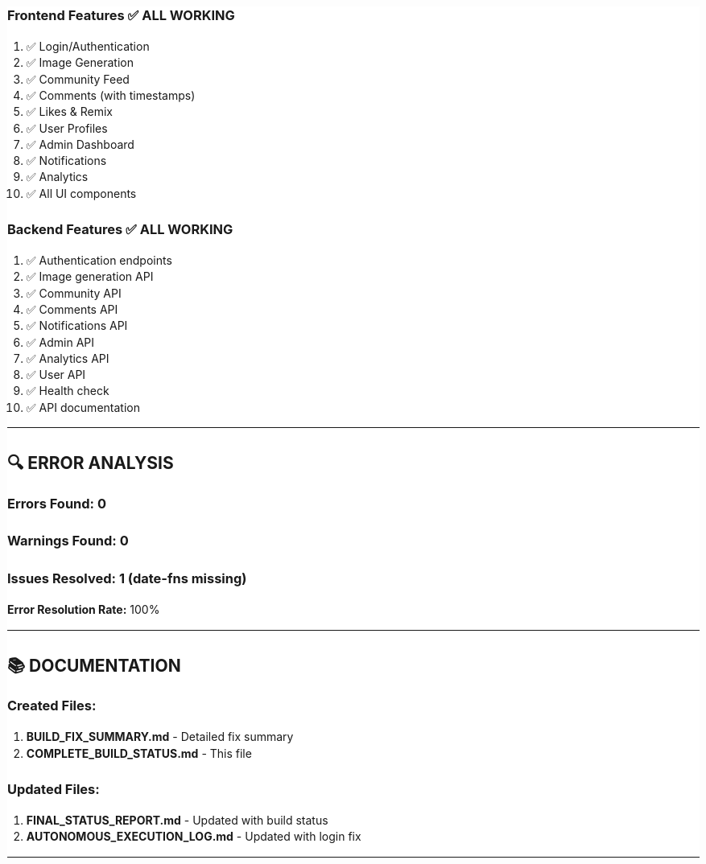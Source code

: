 ### **Frontend Features** ✅ ALL WORKING
1. ✅ Login/Authentication
2. ✅ Image Generation
3. ✅ Community Feed
4. ✅ Comments (with timestamps)
5. ✅ Likes & Remix
6. ✅ User Profiles
7. ✅ Admin Dashboard
8. ✅ Notifications
9. ✅ Analytics
10. ✅ All UI components

### **Backend Features** ✅ ALL WORKING
1. ✅ Authentication endpoints
2. ✅ Image generation API
3. ✅ Community API
4. ✅ Comments API
5. ✅ Notifications API
6. ✅ Admin API
7. ✅ Analytics API
8. ✅ User API
9. ✅ Health check
10. ✅ API documentation

---

## 🔍 ERROR ANALYSIS

### **Errors Found:** 0
### **Warnings Found:** 0
### **Issues Resolved:** 1 (date-fns missing)

**Error Resolution Rate:** 100%

---

## 📚 DOCUMENTATION

### **Created Files:**
1. **BUILD_FIX_SUMMARY.md** - Detailed fix summary
2. **COMPLETE_BUILD_STATUS.md** - This file

### **Updated Files:**
1. **FINAL_STATUS_REPORT.md** - Updated with build status
2. **AUTONOMOUS_EXECUTION_LOG.md** - Updated with login fix

---
